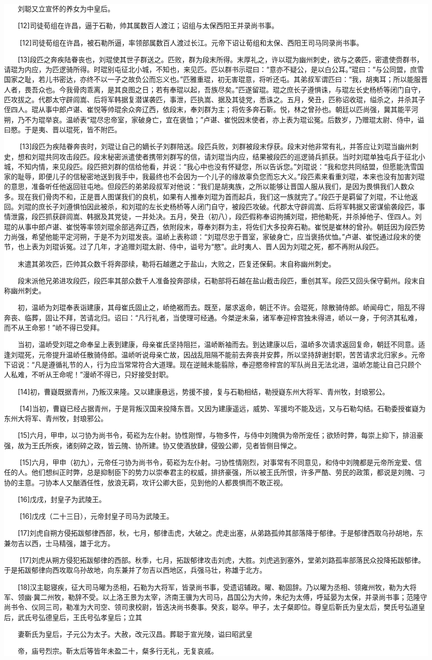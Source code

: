 　　刘聪又立宣怀的养女为中皇后。

　　[12]司徒荀组在许昌，逼于石勒，帅其属数百人渡江；诏组与太保西阳王并录尚书事。

　 　[12]司徒荀组在许昌，被石勒所逼，率领部属数百人渡过长江。元帝下诏让荀组和太保、西阳王司马同录尚书事。

　　[13]段匹之奔疾陆眷丧也，刘琨使其世子群送之。匹败，群为段末所得。末厚礼之，许以琨为幽州刺史，欲与之袭匹，密遣使赍群书，请琨为内应，为匹逻骑所得。时琨别屯征北小城，不知也，来见匹。匹以群书示琨曰：“意亦不疑公，是以白公耳。”琨曰：“与公同盟，庶雪国家之耻，若儿书密达，亦终不以一子之故负公而忘义也。”匹雅重琨，初无害琨意，将听还屯。其弟叔军谓匹曰：“我，胡夷耳；所以能服晋人者，畏吾众也。今我骨肉乖离，是其良图之日；若有奉琨以起，吾族尽矣。”匹遂留琨。琨之庶长子遵惧诛，与琨左长史杨桥等闭门自守，匹攻拔之。代郡太守辟闾嵩、后将军韩据复潜谋袭匹，事泄，匹执嵩、据及其徒党，悉诛之。五月，癸丑，匹称诏收琨，缢杀之，并杀其子侄四人。琨从事中郎卢谌、崔悦等帅琨余众奔辽西，依段末，奉刘群为主；将佐多奔石靳。悦，林之曾孙也。朝廷以匹尚强，冀其能平河朔，乃不为琨举哀。温峤表“琨尽忠帝室，家破身亡，宜在褒恤；”卢谌、崔悦因末使者，亦上表为琨讼冤。后数岁，乃赠琨太尉、侍中，谥曰愍。于是夷、晋以琨死，皆不附匹。

　 　[13]段匹为疾陆眷奔丧时，刘琨让自己的嫡长子刘群陪送。段匹兵败，刘群被段末俘获。段末对他非常有礼，并答应让刘琨当幽州刺史，想和刘琨共同攻击段匹。段末秘密派遣使者携带刘群写的信，请刘琨当内应，结果被段匹的巡逻骑兵抓获。当时刘琨单独屯兵于征北小城，不知内情，来见段匹。段匹把刘群的信给他看，并说：“我心中也没有怀疑您，所以告诉您。”刘琨说：“我和您共同结盟，但愿能洗雪国家的耻辱，即便儿子的信秘密地送到我手中，我最终也不会因为一个儿子的缘故辜负您而忘大义。”段匹素来看重刘琨，本来也没有加害刘琨的意思，准备听任他返回驻屯地。但段匹的弟弟段叔军对他说：“我们是胡夷族，之所以能够让晋国人服从我们，是因为畏惧我们人数众多。现在我们骨肉不和，正是晋人图谋我们的良机，如果有人推奉刘琨为首而起兵，我们这一族就完了。”段匹于是羁留了刘琨，不让他返回。刘琨的庶长子刘遵惧怕因此被杀，和刘琨的左长史杨桥等人闭门自守，被段匹攻破。代郡太守辟闾嵩、后将军韩据又密谋偷袭段匹，事情泄露，段匹抓获辟闾嵩、韩据及其党徒，一并处决。五月，癸丑（初八），段匹假称奉诏拘捕刘琨，把他勒死，并杀掉他子、侄四人。刘琨的从事中郎卢谌、崔悦等率领刘琨余部逃奔辽西，依附段末，尊奉刘群为主，将佐们大多投奔石勒。崔悦是崔林的曾孙。朝廷因为段匹势力尚强，希望他能平定河朔，于是不为刘琨发丧。温峤上表称颂：“刘琨尽忠于晋室，家破身亡，应当褒扬优恤。”卢谌、崔悦通过段末的使节，也上表为刘琨诉冤。过了几年，才追赠刘琨太尉、侍中，谥号为“愍”。此时夷人、晋人因为刘琨之死，都不再附从段匹。

 





　　末遣其弟攻匹，匹帅其众数千将奔邵续，勒将石越邀之于盐山，大败之，匹复还保蓟。末自称幽州刺史。

　　段末派他兄弟进攻段匹，段匹率其部众数千人准备投奔邵续，石勒部将石越在盐山截击段匹，重创其军。段匹又回头保守蓟州。段末自称幽州刺史。

　　初，温峤为刘琨奉表诣建康，其母崔氏固止之，峤绝裾而去。既至，屡求返命，朝迁不许。会琨死，除散骑侍郎。峤闻母亡，阻乱不得奔丧、临葬，固让不拜，苦请北归。诏曰：“凡行礼者，当使理可经通。今桀逆未枭，诸军奉迎梓宫独未得进，峤以一身，于何济其私难，而不从王命邪！”峤不得已受拜。

　　当初，温峤受刘琨之命奉呈上表到建康，母亲崔氏坚持阻拦，温峤断袖而去。到达建康以后，温峤多次请求返回复命，朝廷不同意。适逢刘琨死，元帝提升温峤任散骑侍郎。温峤听说母亲亡故，因战乱阻隔不能前去奔丧并安葬，所以坚持辞谢封职，苦苦请求北归家乡。元帝下诏说：“凡是遵循礼节的人，行为应当常常符合大道理。现在逆贼未能翦除，奉迎愍帝梓宫的军队尚且无法北进，温峤怎能让自己只顾个人私难，不听从王命呢！”漫峤不得已，只好接受封职。

　　[14]初，曹嶷既据青州，乃叛汉来隆。又以建康悬远，势援不接，复与石勒相结，勒授嶷东州大将军、青州牧，封琅邪公。

　 　[14]当初，曹嶷已经占据青州，于是背叛汉国来投降东晋。又因为建康遥远，威势、军援均不能及远，又与石勒勾结。石勒委授崔嶷为东州大将军、青州牧，封琅邪公。

　　[15]六月，甲申，以刁协为尚书令，荀崧为左仆射。协性刚悍，与物多忤，与侍中刘隗俱为帝所宠任；欲矫时弊，每崇上抑下，排沮豪强，故为王氏所疾，诸刻碎之政，皆云隗、协所建。协又使酒放肆，侵毁公卿，见者皆侧目惮之。

　 　[15]六月，甲申（初九），元帝任刁协为尚书令，荀崧为左仆射。刁协性情刚烈，对事常有不同意见，和侍中刘隗都是元帝所宠爱、信任的人。他们想纠正时弊，总是抑制臣下的势力以崇奉君主的权威，排挤豪强，所以被王氏所恨，许多严酷、劳民的政策，都说是刘隗、刁协的主意。刁协本人又酗酒任性，放浪无羁，攻讦公卿大臣，见到他的人都畏惧而不敢正视。

　　[16]戊戌，封皇子为武陵王。

　 　[16]戊戌（二十三日），元帝封皇子司马为武陵王。

　　[17]刘虎自朔方侵拓跋郁律西部，秋，七月，郁律击虎，大破之。虎走出塞，从弟路孤帅其部落降于郁律。于是郁律西取乌孙胡地，东兼勿吉以西，士马精强，雄于北方。

　 　[17]刘虎从朔方侵犯拓跋郁律的西部。秋季，七月，拓跋郁律攻击刘虎，大胜。刘虎逃到塞外，堂弟刘路孤率部落民众投降拓跋郁律。于是拓跋郁律向西攻取乌孙故地，向东兼并了勿吉以西地区，兵强马壮，称雄于北方。

　　[18]汉主聪寝疾，征大司马曜为丞相，石勒为大将军，皆录尚书事，受遗诏辅政。曜、勒固辞。乃以曜为丞相、领雍州牧，勒为大将军、领幽·冀二州牧，勒辞不受。以上洛王景为太宰，济南王骥为大司马，昌国公为大帅，朱纪为太傅，呼延晏为太保，并录尚书事；范隆守尚书令、仪同三司，勒准为大司空、领司隶校尉，皆迭决尚书奏事。癸亥，聪卒。甲子，太子粲即位。尊皇后靳氏为皇太后，樊氏号弘道皇后，武氏号弘德皇后，王氏号弘孝皇后；立其

　　妻靳氏为皇后，子元公为太子。大赦，改元汉昌。葬聪于宣光陵，谥曰昭武皇

　　帝，庙号烈宗。靳太后等皆年未盈二十，粲多行无礼，无复哀戚。
